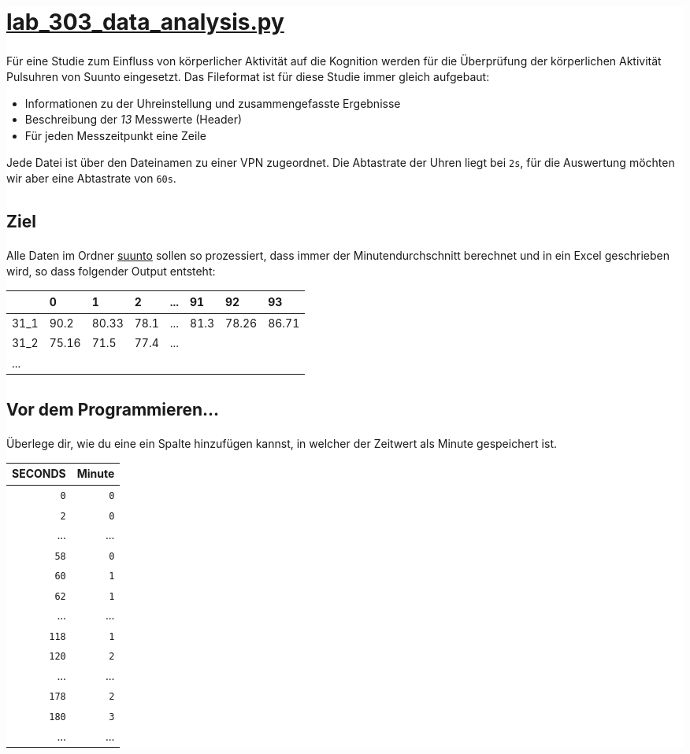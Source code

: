 # [lab_303_data_analysis.py](lab_303_data_analysis.py)

Für eine Studie zum Einfluss von körperlicher Aktivität auf die Kognition werden für die Überprüfung der körperlichen Aktivität Pulsuhren von Suunto eingesetzt.
Das Fileformat ist für diese Studie immer gleich aufgebaut:

- Informationen zu der Uhreinstellung und zusammengefasste Ergebnisse
- Beschreibung der _13_ Messwerte (Header)
- Für jeden Messzeitpunkt eine Zeile

Jede Datei ist über den Dateinamen zu einer VPN zugeordnet. Die Abtastrate der Uhren liegt bei `2s`, für die Auswertung möchten wir aber eine Abtastrate von `60s`.

## Ziel

Alle Daten im Ordner [suunto](data/suunto) sollen so prozessiert, dass immer der Minutendurchschnitt berechnet und in ein Excel geschrieben wird, so dass folgender Output entsteht:

|      | 0     | 1     | 2    | ... | 91   | 92    | 93    |
| :--- | :---- | :---- | :--- | :-- | :--- | :---- | :---- |
| 31_1 | 90.2  | 80.33 | 78.1 | ... | 81.3 | 78.26 | 86.71 |
| 31_2 | 75.16 | 71.5  | 77.4 | ... |      |       |       |
| ...  |       |       |      |     |      |       |       |

## Vor dem Programmieren...

Überlege dir, wie du eine ein Spalte hinzufügen kannst, in welcher der Zeitwert als Minute gespeichert ist.

| SECONDS | Minute |
| ------: | -----: |
|     `0` |    `0` |
|     `2` |    `0` |
|     ... |    ... |
|    `58` |    `0` |
|    `60` |    `1` |
|    `62` |    `1` |
|     ... |    ... |
|   `118` |    `1` |
|   `120` |    `2` |
|     ... |    ... |
|   `178` |    `2` |
|   `180` |    `3` |
|     ... |    ... |
